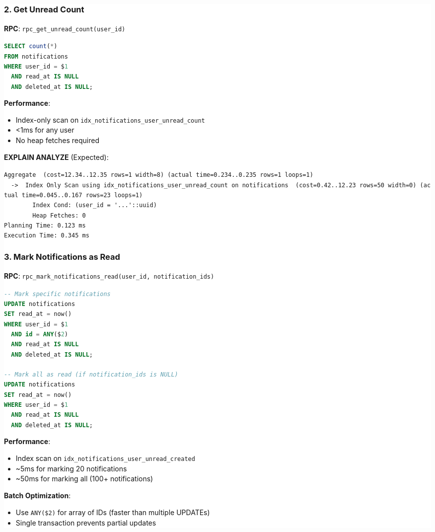 ### 2. Get Unread Count

**RPC**: `rpc_get_unread_count(user_id)`

```sql
SELECT count(*)
FROM notifications
WHERE user_id = $1
  AND read_at IS NULL
  AND deleted_at IS NULL;
```

**Performance**:
- Index-only scan on `idx_notifications_user_unread_count`
- <1ms for any user
- No heap fetches required

**EXPLAIN ANALYZE** (Expected):
```
Aggregate  (cost=12.34..12.35 rows=1 width=8) (actual time=0.234..0.235 rows=1 loops=1)
  ->  Index Only Scan using idx_notifications_user_unread_count on notifications  (cost=0.42..12.23 rows=50 width=0) (actual time=0.045..0.167 rows=23 loops=1)
        Index Cond: (user_id = '...'::uuid)
        Heap Fetches: 0
Planning Time: 0.123 ms
Execution Time: 0.345 ms
```

### 3. Mark Notifications as Read

**RPC**: `rpc_mark_notifications_read(user_id, notification_ids)`

```sql
-- Mark specific notifications
UPDATE notifications
SET read_at = now()
WHERE user_id = $1
  AND id = ANY($2)
  AND read_at IS NULL
  AND deleted_at IS NULL;

-- Mark all as read (if notification_ids is NULL)
UPDATE notifications
SET read_at = now()
WHERE user_id = $1
  AND read_at IS NULL
  AND deleted_at IS NULL;
```

**Performance**:
- Index scan on `idx_notifications_user_unread_created`
- ~5ms for marking 20 notifications
- ~50ms for marking all (100+ notifications)

**Batch Optimization**:
- Use `ANY($2)` for array of IDs (faster than multiple UPDATEs)
- Single transaction prevents partial updates
